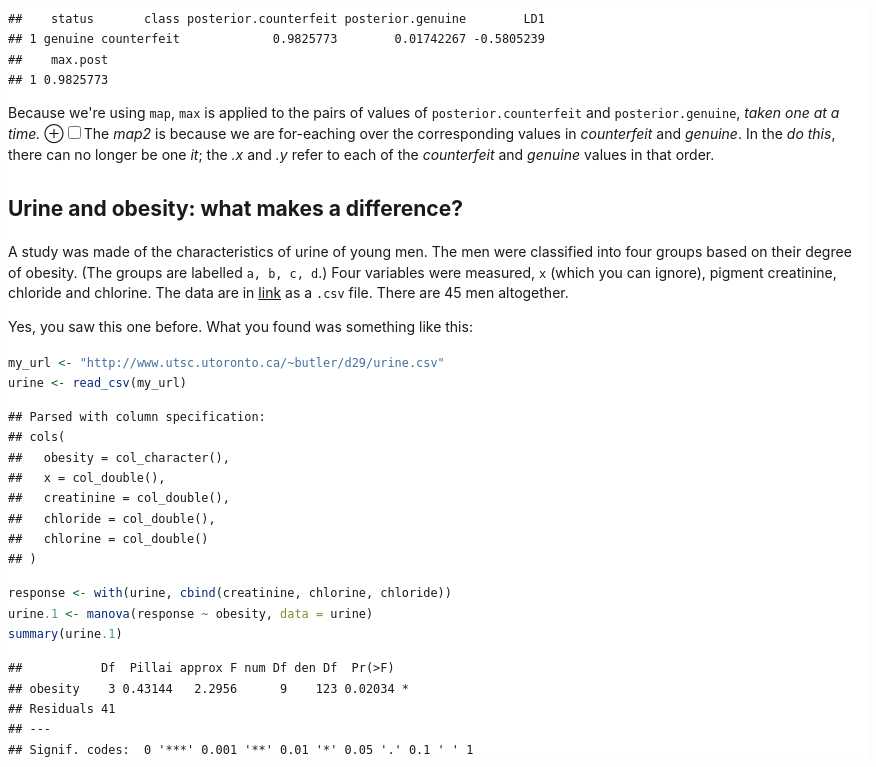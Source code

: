 ```
##    status       class posterior.counterfeit posterior.genuine        LD1
## 1 genuine counterfeit             0.9825773        0.01742267 -0.5805239
##    max.post
## 1 0.9825773
```

 
Because we're using `map`, `max` is applied to the pairs
of values of `posterior.counterfeit` and `posterior.genuine`, 
*taken one at a time.*
<label for="tufte-mn-" class="margin-toggle">&#8853;</label><input type="checkbox" id="tufte-mn-" class="margin-toggle"><span class="marginnote">The *map2* is because we are for-eaching over the corresponding values in *counterfeit* and *genuine*. In the *do this*, there can no longer be one *it*; the *.x* and *.y* refer to each of the *counterfeit* and *genuine* values in that order.</span>
 




##  Urine and obesity: what makes a difference?


 A study was made of the characteristics of urine of young
men. The men were classified into four groups based on their degree of
obesity. (The groups are labelled `a, b, c, d`.) Four variables
were measured, `x` (which you can ignore), pigment creatinine,
chloride and chlorine. The data are in
[link](http://www.utsc.utoronto.ca/~butler/d29/urine.csv) as a
`.csv` file. There are 45 men altogether.

Yes, you saw this one before. What you found was something like this:


```r
my_url <- "http://www.utsc.utoronto.ca/~butler/d29/urine.csv"
urine <- read_csv(my_url)
```

```
## Parsed with column specification:
## cols(
##   obesity = col_character(),
##   x = col_double(),
##   creatinine = col_double(),
##   chloride = col_double(),
##   chlorine = col_double()
## )
```

```r
response <- with(urine, cbind(creatinine, chlorine, chloride))
urine.1 <- manova(response ~ obesity, data = urine)
summary(urine.1)
```

```
##           Df  Pillai approx F num Df den Df  Pr(>F)  
## obesity    3 0.43144   2.2956      9    123 0.02034 *
## Residuals 41                                         
## ---
## Signif. codes:  0 '***' 0.001 '**' 0.01 '*' 0.05 '.' 0.1 ' ' 1
```
